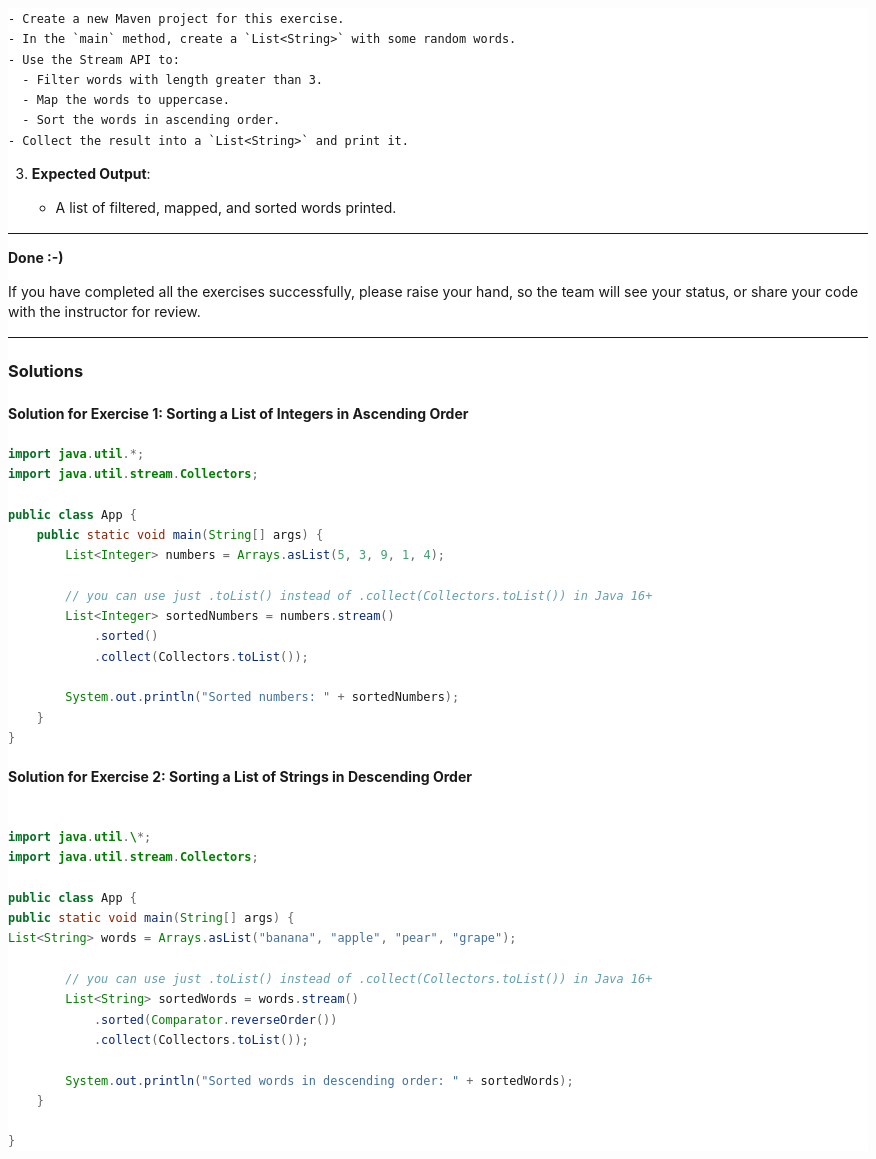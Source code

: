     - Create a new Maven project for this exercise.
    - In the `main` method, create a `List<String>` with some random words.
    - Use the Stream API to:
      - Filter words with length greater than 3.
      - Map the words to uppercase.
      - Sort the words in ascending order.
    - Collect the result into a `List<String>` and print it.

3.  **Expected Output**:

    - A list of filtered, mapped, and sorted words printed.

---

**Done :-)**

If you have completed all the exercises successfully, please raise your hand, so the team will see your status, or share your code with the instructor for review.

---

### **Solutions**

#### **Solution for Exercise 1: Sorting a List of Integers in Ascending Order**

```java
import java.util.*;
import java.util.stream.Collectors;

public class App {
    public static void main(String[] args) {
        List<Integer> numbers = Arrays.asList(5, 3, 9, 1, 4);

        // you can use just .toList() instead of .collect(Collectors.toList()) in Java 16+
        List<Integer> sortedNumbers = numbers.stream()
            .sorted()
            .collect(Collectors.toList());

        System.out.println("Sorted numbers: " + sortedNumbers);
    }
}

```

#### **Solution for Exercise 2: Sorting a List of Strings in Descending Order**

```java

import java.util.\*;
import java.util.stream.Collectors;

public class App {
public static void main(String[] args) {
List<String> words = Arrays.asList("banana", "apple", "pear", "grape");

        // you can use just .toList() instead of .collect(Collectors.toList()) in Java 16+
        List<String> sortedWords = words.stream()
            .sorted(Comparator.reverseOrder())
            .collect(Collectors.toList());

        System.out.println("Sorted words in descending order: " + sortedWords);
    }

}

```